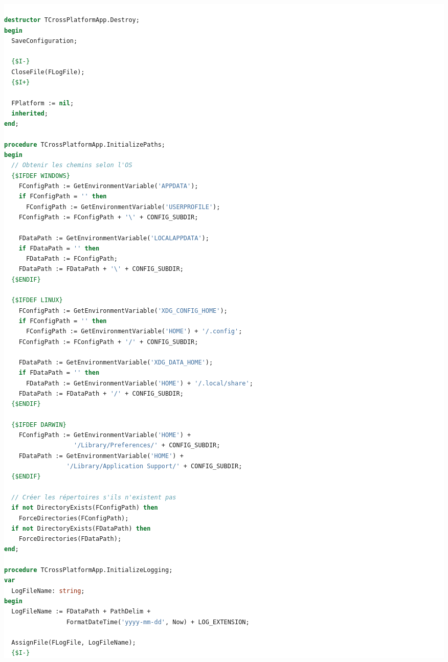 ```pascal

destructor TCrossPlatformApp.Destroy;
begin
  SaveConfiguration;

  {$I-}
  CloseFile(FLogFile);
  {$I+}

  FPlatform := nil;
  inherited;
end;

procedure TCrossPlatformApp.InitializePaths;
begin
  // Obtenir les chemins selon l'OS
  {$IFDEF WINDOWS}
    FConfigPath := GetEnvironmentVariable('APPDATA');
    if FConfigPath = '' then
      FConfigPath := GetEnvironmentVariable('USERPROFILE');
    FConfigPath := FConfigPath + '\' + CONFIG_SUBDIR;

    FDataPath := GetEnvironmentVariable('LOCALAPPDATA');
    if FDataPath = '' then
      FDataPath := FConfigPath;
    FDataPath := FDataPath + '\' + CONFIG_SUBDIR;
  {$ENDIF}

  {$IFDEF LINUX}
    FConfigPath := GetEnvironmentVariable('XDG_CONFIG_HOME');
    if FConfigPath = '' then
      FConfigPath := GetEnvironmentVariable('HOME') + '/.config';
    FConfigPath := FConfigPath + '/' + CONFIG_SUBDIR;

    FDataPath := GetEnvironmentVariable('XDG_DATA_HOME');
    if FDataPath = '' then
      FDataPath := GetEnvironmentVariable('HOME') + '/.local/share';
    FDataPath := FDataPath + '/' + CONFIG_SUBDIR;
  {$ENDIF}

  {$IFDEF DARWIN}
    FConfigPath := GetEnvironmentVariable('HOME') +
                   '/Library/Preferences/' + CONFIG_SUBDIR;
    FDataPath := GetEnvironmentVariable('HOME') +
                 '/Library/Application Support/' + CONFIG_SUBDIR;
  {$ENDIF}

  // Créer les répertoires s'ils n'existent pas
  if not DirectoryExists(FConfigPath) then
    ForceDirectories(FConfigPath);
  if not DirectoryExists(FDataPath) then
    ForceDirectories(FDataPath);
end;

procedure TCrossPlatformApp.InitializeLogging;
var
  LogFileName: string;
begin
  LogFileName := FDataPath + PathDelim +
                 FormatDateTime('yyyy-mm-dd', Now) + LOG_EXTENSION;

  AssignFile(FLogFile, LogFileName);
  {$I-}
```